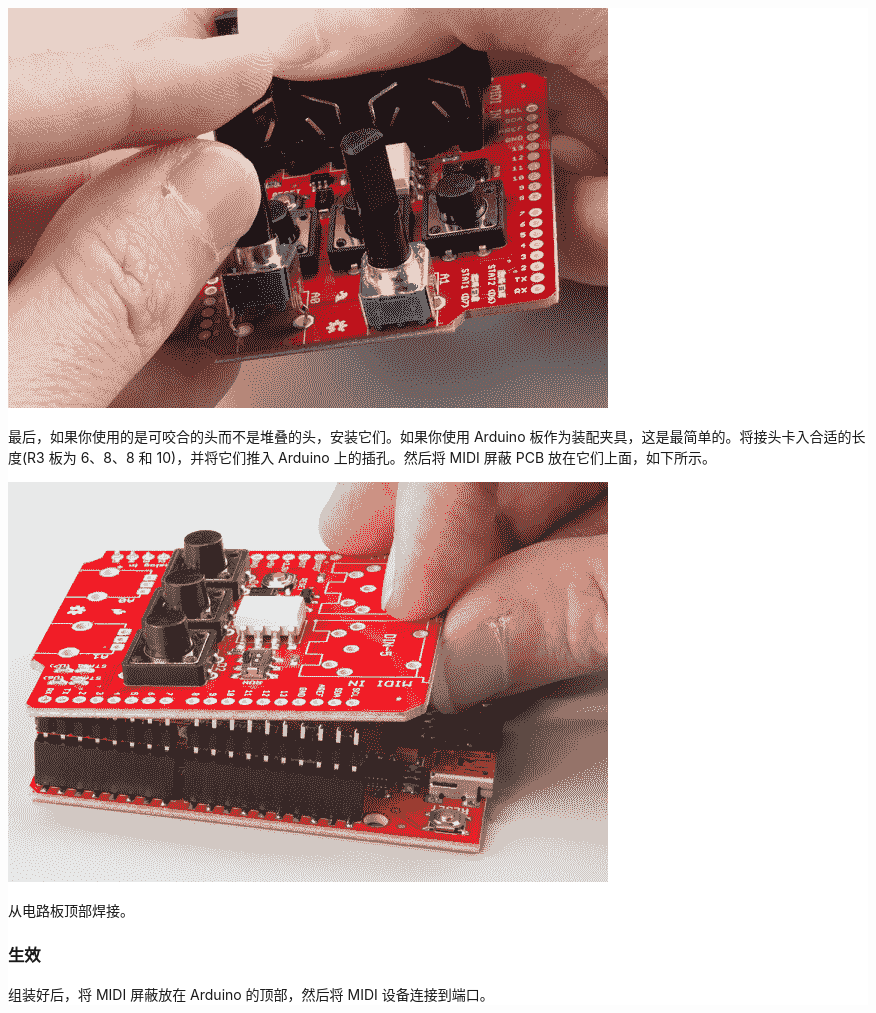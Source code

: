 [![Install Potentiometer](img/f953781d98245f6e1f4ce55f380f0aa4.png)](https://cdn.sparkfun.com/assets/learn_tutorials/4/0/9/assem-pots.jpg)

最后，如果你使用的是可咬合的头而不是堆叠的头，安装它们。如果你使用 Arduino 板作为装配夹具，这是最简单的。将接头卡入合适的长度(R3 板为 6、8、8 和 10)，并将它们推入 Arduino 上的插孔。然后将 MIDI 屏蔽 PCB 放在它们上面，如下所示。

[![Fixture for Snappable Headers](img/a9566d1d8f673943e04092707a002523.png)](https://cdn.sparkfun.com/assets/learn_tutorials/4/0/9/assem-snappable.jpg)

从电路板顶部焊接。

### 生效

组装好后，将 MIDI 屏蔽放在 Arduino 的顶部，然后将 MIDI 设备连接到端口。
